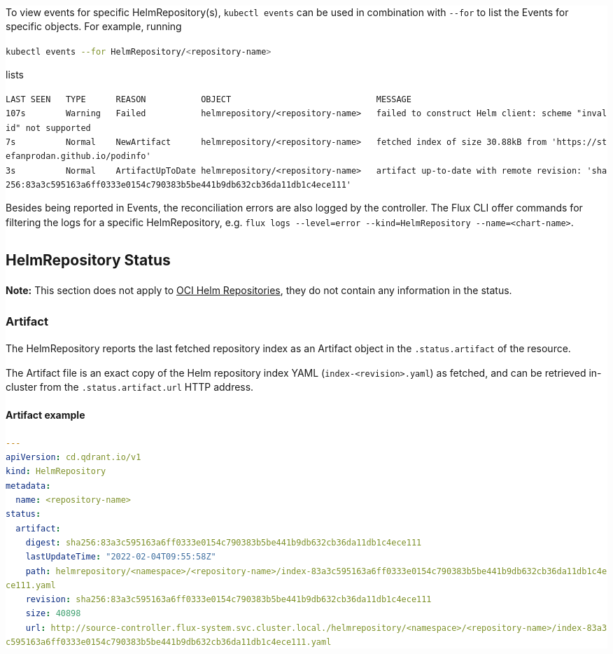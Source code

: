 To view events for specific HelmRepository(s), `kubectl events` can be used in
combination with `--for` to list the Events for specific objects. For example,
running

```sh
kubectl events --for HelmRepository/<repository-name>
```

lists

```console
LAST SEEN   TYPE      REASON           OBJECT                             MESSAGE
107s        Warning   Failed           helmrepository/<repository-name>   failed to construct Helm client: scheme "invalid" not supported
7s          Normal    NewArtifact      helmrepository/<repository-name>   fetched index of size 30.88kB from 'https://stefanprodan.github.io/podinfo'
3s          Normal    ArtifactUpToDate helmrepository/<repository-name>   artifact up-to-date with remote revision: 'sha256:83a3c595163a6ff0333e0154c790383b5be441b9db632cb36da11db1c4ece111'
```

Besides being reported in Events, the reconciliation errors are also logged by
the controller. The Flux CLI offer commands for filtering the logs for a
specific HelmRepository, e.g. `flux logs --level=error --kind=HelmRepository --name=<chart-name>`.

## HelmRepository Status

**Note:** This section does not apply to [OCI Helm
Repositories](#helm-oci-repository), they do not contain any information in the
status.

### Artifact

The HelmRepository reports the last fetched repository index as an Artifact
object in the `.status.artifact` of the resource.

The Artifact file is an exact copy of the Helm repository index YAML
(`index-<revision>.yaml`) as fetched, and can be retrieved in-cluster from the
`.status.artifact.url` HTTP address.

#### Artifact example

```yaml
---
apiVersion: cd.qdrant.io/v1
kind: HelmRepository
metadata:
  name: <repository-name>
status:
  artifact:
    digest: sha256:83a3c595163a6ff0333e0154c790383b5be441b9db632cb36da11db1c4ece111
    lastUpdateTime: "2022-02-04T09:55:58Z"
    path: helmrepository/<namespace>/<repository-name>/index-83a3c595163a6ff0333e0154c790383b5be441b9db632cb36da11db1c4ece111.yaml
    revision: sha256:83a3c595163a6ff0333e0154c790383b5be441b9db632cb36da11db1c4ece111
    size: 40898
    url: http://source-controller.flux-system.svc.cluster.local./helmrepository/<namespace>/<repository-name>/index-83a3c595163a6ff0333e0154c790383b5be441b9db632cb36da11db1c4ece111.yaml
```
